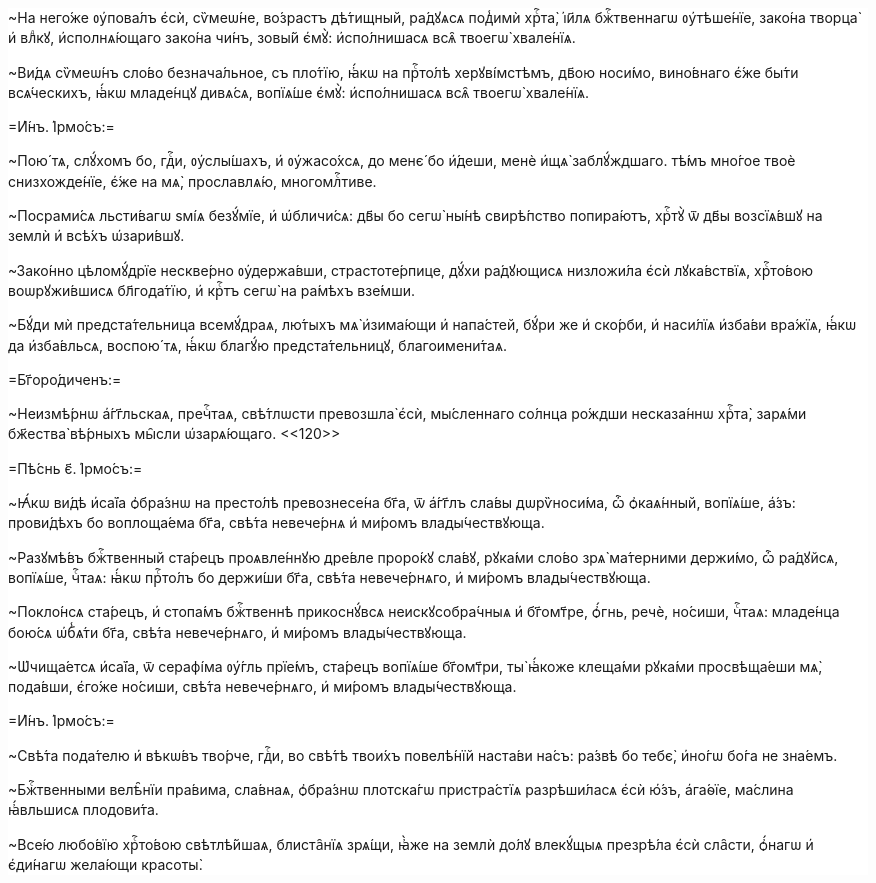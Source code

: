 ~На него́же ᲂу҆пова́лъ є҆сѝ, сѷмеѡ́не, во́зрастъ дѣ́тищный, ра́дꙋѧсѧ под̾имѝ
хрⷭ҇та̀, і҆и҃лѧ бжⷭ҇твеннагѡ ᲂу҆тѣше́нїе, зако́на творца̀ и҆ влⷣкꙋ,
и҆сполнѧ́ющаго зако́на чи́нъ, зовы́й є҆мꙋ̀: и҆спо́лнишасѧ всѧ̑ твоегѡ̀
хвале́нїѧ.

~Ви́дѧ сѷмеѡ́нъ сло́во безнача́льное, съ пло́тїю, ꙗ҆́кѡ на прⷭ҇то́лѣ
херꙋві́мстѣмъ, дв҃ою носи́мо, вино́внаго є҆́же бы́ти всѧ́ческихъ, ꙗ҆́кѡ
младе́нцꙋ дивѧ́сѧ, вопїѧ́ше є҆мꙋ̀: и҆спо́лнишасѧ всѧ̑ твоегѡ̀ хвале́нїѧ.

=И҆́нъ. І҆рмо́съ:=

~Пою́ тѧ, слꙋ́хомъ бо, гдⷭ҇и, ᲂу҆слы́шахъ, и҆ ᲂу҆жасо́хсѧ, до менє́ бо и҆́деши,
менѐ и҆щѧ̀ заблꙋ́ждшаго. тѣ́мъ мно́гое твоѐ снизхожде́нїе, є҆́же на мѧ̀,
прославлѧ́ю, многомлⷭ҇тиве.

~Посрами́сѧ льсти́вагѡ ѕмі́ѧ безꙋ́мїе, и҆ ѡ҆бличи́сѧ: дв҃ы бо сегѡ̀ ны́нѣ
свирѣ́пство попира́ютъ, хрⷭ҇тꙋ̀ ѿ дв҃ы возсїѧ́вшꙋ на землѝ и҆ всѣ́хъ ѡ҆зари́вшꙋ.

~Зако́нно цѣломꙋ́дрїе нескве́рно ᲂу҆держа́вши, страстоте́рпице, дꙋ́хи
ра́дꙋющисѧ низложи́ла є҆сѝ лꙋка́вствїѧ, хрⷭ҇то́вою воѡрꙋжи́вшисѧ бл҃года́тїю, и҆
крⷭ҇тъ сегѡ̀ на ра́мѣхъ взе́мши.

~Бꙋ́ди мѝ предста́тельница всемꙋ́драѧ, лю́тыхъ мѧ̀ и҆зима́ющи и҆ напа́стей,
бꙋ́ри же и҆ ско́рби, и҆ наси́лїѧ и҆зба́ви вра́жїѧ, ꙗ҆́кѡ да и҆зба́вльсѧ, воспою́
тѧ, ꙗ҆́кѡ благꙋ́ю предста́тельницꙋ, благоимени́таѧ.

=Бг҃оро́диченъ:=

~Неизмѣ́рнѡ а҆́гг҃льскаѧ, пречⷭ҇таѧ, свѣ́тлѡсти превозшла̀ є҆сѝ, мы́сленнаго
со́лнца ро́ждши несказа́ннѡ хрⷭ҇та̀, зарѧ́ми бж҃ества̀ вѣ́рныхъ мы̑сли
ѡ҆зарѧ́ющаго. <<120>>

=Пѣ́снь є҃. І҆рмо́съ:=

~Ꙗ҆́кѡ ви́дѣ и҆са́їа ѻ҆бра́знѡ на престо́лѣ превознесе́на бг҃а, ѿ а҆́гг҃лъ
сла́вы дѡрѷноси́ма, ѽ ѻ҆каѧ́нный, вопїѧ́ше, а҆́зъ: прови́дѣхъ бо воплоща́ема
бг҃а, свѣ́та невече́рнѧ и҆ ми́ромъ влады́чествꙋюща.

~Разꙋмѣ́въ бжⷭ҇твенный ста́рецъ проѧвле́ннꙋю дре́вле проро́кꙋ сла́вꙋ, рꙋка́ми
сло́во зрѧ̀ ма́терними держи́мо, ѽ ра́дꙋйсѧ, вопїѧ́ше, чⷭ҇таѧ: ꙗ҆́кѡ прⷭ҇то́лъ
бо держи́ши бг҃а, свѣ́та невече́рнѧго, и҆ ми́ромъ влады́чествꙋюща.

~Покло́нсѧ ста́рецъ, и҆ стопа́мъ бжⷭ҇твеннѣ прикоснꙋ́всѧ неискꙋсобра́чныѧ и҆
бг҃омт҃ре, ѻ҆́гнь, речѐ, но́сиши, чⷭ҇таѧ: младе́нца бою́сѧ ѡ҆б̾ѧ́ти бг҃а, свѣ́та
невече́рнѧго, и҆ ми́ромъ влады́чествꙋюща.

~Ѡ҆чища́етсѧ и҆са́їа, ѿ серафі́ма ᲂу҆́гль прїе́мъ, ста́рецъ вопїѧ́ше бг҃омт҃ри,
ты̀ ꙗ҆́коже клеща́ми рꙋка́ми просвѣща́еши мѧ̀, пода́вши, є҆го́же но́сиши, свѣ́та
невече́рнѧго, и҆ ми́ромъ влады́чествꙋюща.

=И҆́нъ. І҆рмо́съ:=

~Свѣ́та пода́телю и҆ вѣкѡ́въ тво́рче, гдⷭ҇и, во свѣ́тѣ твои́хъ повелѣ́нїй
наста́ви на́съ: ра́звѣ бо тебє̀, и҆но́гѡ бо́га не зна́емъ.

~Бжⷭ҇твенными велѣ̑нїи пра́вима, сла́внаѧ, ѻ҆бра́знѡ плотска́гѡ пристра́стїѧ
разрѣши́ласѧ є҆сѝ ю҆́зъ, а҆га́ѳїе, ма́слина ꙗ҆́вльшисѧ плодови́та.

~Все́ю любо́вїю хрⷭ҇то́вою свѣтлѣ́йшаѧ, блиста̑нїѧ зрѧ́щи, ꙗ҆̀же на землѝ до́лꙋ
влекꙋ́щыѧ презрѣ́ла є҆сѝ сла̑сти, ѻ҆́нагѡ и҆ є҆ди́нагѡ жела́ющи красоты̀.
